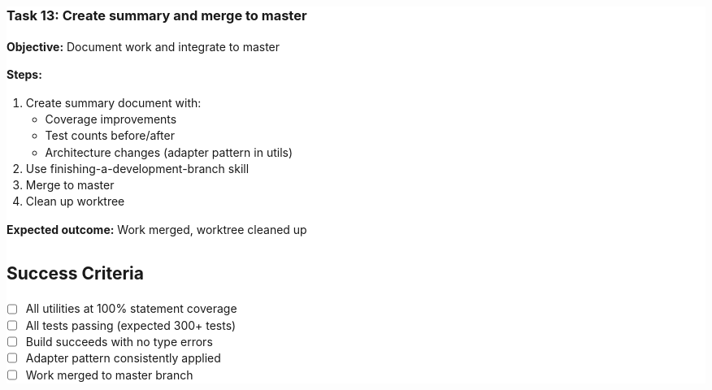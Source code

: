 
### Task 13: Create summary and merge to master

**Objective:** Document work and integrate to master

**Steps:**
1. Create summary document with:
   - Coverage improvements
   - Test counts before/after
   - Architecture changes (adapter pattern in utils)
2. Use finishing-a-development-branch skill
3. Merge to master
4. Clean up worktree

**Expected outcome:** Work merged, worktree cleaned up

## Success Criteria

- [ ] All utilities at 100% statement coverage
- [ ] All tests passing (expected 300+ tests)
- [ ] Build succeeds with no type errors
- [ ] Adapter pattern consistently applied
- [ ] Work merged to master branch
